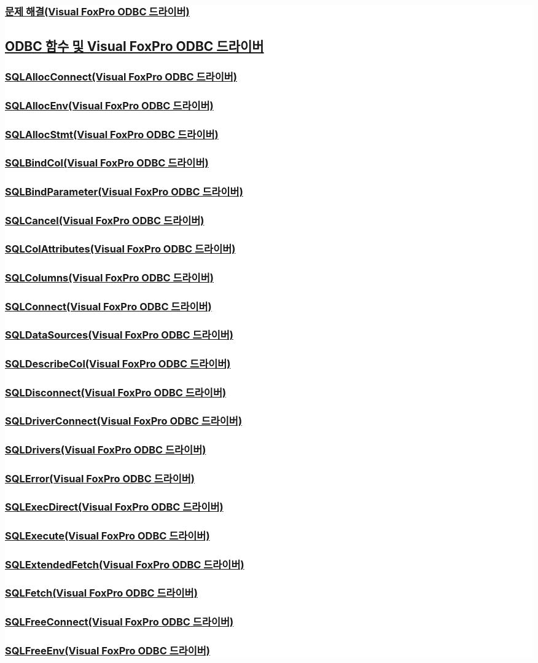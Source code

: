 ### [문제 해결(Visual FoxPro ODBC 드라이버)](troubleshooting-visual-foxpro-odbc-driver.md)
## [ODBC 함수 및 Visual FoxPro ODBC 드라이버](odbc-functions-and-the-visual-foxpro-odbc-driver.md)
### [SQLAllocConnect(Visual FoxPro ODBC 드라이버)](sqlallocconnect-visual-foxpro-odbc-driver.md)
### [SQLAllocEnv(Visual FoxPro ODBC 드라이버)](sqlallocenv-visual-foxpro-odbc-driver.md)
### [SQLAllocStmt(Visual FoxPro ODBC 드라이버)](sqlallocstmt-visual-foxpro-odbc-driver.md)
### [SQLBindCol(Visual FoxPro ODBC 드라이버)](sqlbindcol-visual-foxpro-odbc-driver.md)
### [SQLBindParameter(Visual FoxPro ODBC 드라이버)](sqlbindparameter-visual-foxpro-odbc-driver.md)
### [SQLCancel(Visual FoxPro ODBC 드라이버)](sqlcancel-visual-foxpro-odbc-driver.md)
### [SQLColAttributes(Visual FoxPro ODBC 드라이버)](sqlcolattributes-visual-foxpro-odbc-driver.md)
### [SQLColumns(Visual FoxPro ODBC 드라이버)](sqlcolumns-visual-foxpro-odbc-driver.md)
### [SQLConnect(Visual FoxPro ODBC 드라이버)](sqlconnect-visual-foxpro-odbc-driver.md)
### [SQLDataSources(Visual FoxPro ODBC 드라이버)](sqldatasources-visual-foxpro-odbc-driver.md)
### [SQLDescribeCol(Visual FoxPro ODBC 드라이버)](sqldescribecol-visual-foxpro-odbc-driver.md)
### [SQLDisconnect(Visual FoxPro ODBC 드라이버)](sqldisconnect-visual-foxpro-odbc-driver.md)
### [SQLDriverConnect(Visual FoxPro ODBC 드라이버)](sqldriverconnect-visual-foxpro-odbc-driver.md)
### [SQLDrivers(Visual FoxPro ODBC 드라이버)](sqldrivers-visual-foxpro-odbc-driver.md)
### [SQLError(Visual FoxPro ODBC 드라이버)](sqlerror-visual-foxpro-odbc-driver.md)
### [SQLExecDirect(Visual FoxPro ODBC 드라이버)](sqlexecdirect-visual-foxpro-odbc-driver.md)
### [SQLExecute(Visual FoxPro ODBC 드라이버)](sqlexecute-visual-foxpro-odbc-driver.md)
### [SQLExtendedFetch(Visual FoxPro ODBC 드라이버)](sqlextendedfetch-visual-foxpro-odbc-driver.md)
### [SQLFetch(Visual FoxPro ODBC 드라이버)](sqlfetch-visual-foxpro-odbc-driver.md)
### [SQLFreeConnect(Visual FoxPro ODBC 드라이버)](sqlfreeconnect-visual-foxpro-odbc-driver.md)
### [SQLFreeEnv(Visual FoxPro ODBC 드라이버)](sqlfreeenv-visual-foxpro-odbc-driver.md)